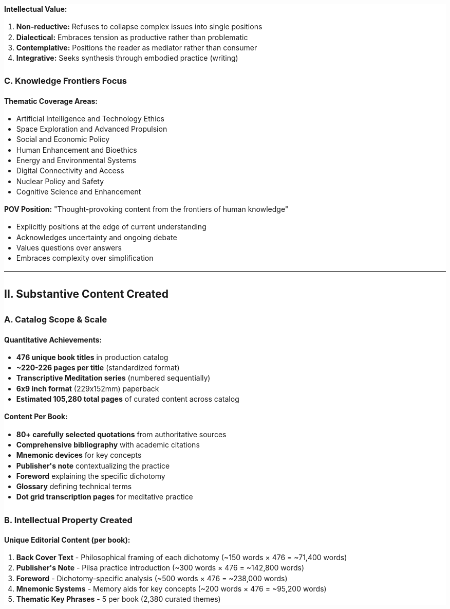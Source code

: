 **Intellectual Value:**
1. **Non-reductive:** Refuses to collapse complex issues into single positions
2. **Dialectical:** Embraces tension as productive rather than problematic
3. **Contemplative:** Positions the reader as mediator rather than consumer
4. **Integrative:** Seeks synthesis through embodied practice (writing)

### C. Knowledge Frontiers Focus

**Thematic Coverage Areas:**
- Artificial Intelligence and Technology Ethics
- Space Exploration and Advanced Propulsion
- Social and Economic Policy
- Human Enhancement and Bioethics
- Energy and Environmental Systems
- Digital Connectivity and Access
- Nuclear Policy and Safety
- Cognitive Science and Enhancement

**POV Position:** "Thought-provoking content from the frontiers of human knowledge"
- Explicitly positions at the edge of current understanding
- Acknowledges uncertainty and ongoing debate
- Values questions over answers
- Embraces complexity over simplification

---

## II. Substantive Content Created

### A. Catalog Scope & Scale

**Quantitative Achievements:**
- **476 unique book titles** in production catalog
- **~220-226 pages per title** (standardized format)
- **Transcriptive Meditation series** (numbered sequentially)
- **6x9 inch format** (229x152mm) paperback
- **Estimated 105,280 total pages** of curated content across catalog

**Content Per Book:**
- **80+ carefully selected quotations** from authoritative sources
- **Comprehensive bibliography** with academic citations
- **Mnemonic devices** for key concepts
- **Publisher's note** contextualizing the practice
- **Foreword** explaining the specific dichotomy
- **Glossary** defining technical terms
- **Dot grid transcription pages** for meditative practice

### B. Intellectual Property Created

**Unique Editorial Content (per book):**
1. **Back Cover Text** - Philosophical framing of each dichotomy (~150 words × 476 = ~71,400 words)
2. **Publisher's Note** - Pilsa practice introduction (~300 words × 476 = ~142,800 words)
3. **Foreword** - Dichotomy-specific analysis (~500 words × 476 = ~238,000 words)
4. **Mnemonic Systems** - Memory aids for key concepts (~200 words × 476 = ~95,200 words)
5. **Thematic Key Phrases** - 5 per book (2,380 curated themes)

